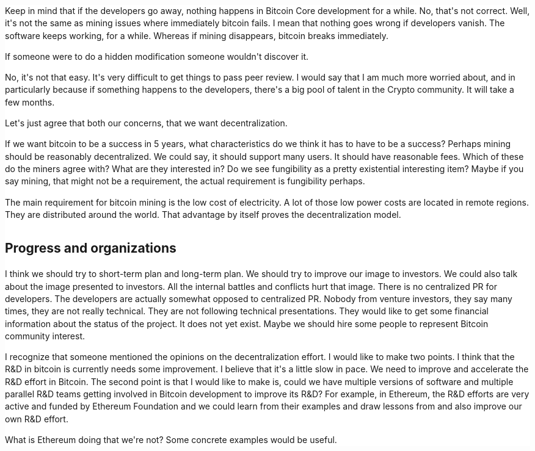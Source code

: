 Keep in mind that if the developers go away, nothing happens in Bitcoin
Core development for a while. No, that's not correct. Well, it's not the
same as mining issues where immediately bitcoin fails. I mean that
nothing goes wrong if developers vanish. The software keeps working, for
a while. Whereas if mining disappears, bitcoin breaks immediately.

If someone were to do a hidden modification someone wouldn't discover
it.

No, it's not that easy. It's very difficult to get things to pass peer
review. I would say that I am much more worried about, and in
particularly because if something happens to the developers, there's a
big pool of talent in the Crypto community. It will take a few months.

Let's just agree that both our concerns, that we want decentralization.

If we want bitcoin to be a success in 5 years, what characteristics do
we think it has to have to be a success? Perhaps mining should be
reasonably decentralized. We could say, it should support many users. It
should have reasonable fees. Which of these do the miners agree with?
What are they interested in? Do we see fungibility as a pretty
existential interesting item? Maybe if you say mining, that might not be
a requirement, the actual requirement is fungibility perhaps.

The main requirement for bitcoin mining is the low cost of electricity.
A lot of those low power costs are located in remote regions. They are
distributed around the world. That advantage by itself proves the
decentralization model.

## Progress and organizations

I think we should try to short-term plan and long-term plan. We should
try to improve our image to investors. We could also talk about the
image presented to investors. All the internal battles and conflicts
hurt that image. There is no centralized PR for developers. The
developers are actually somewhat opposed to centralized PR. Nobody from
venture investors, they say many times, they are not really technical.
They are not following technical presentations. They would like to get
some financial information about the status of the project. It does not
yet exist. Maybe we should hire some people to represent Bitcoin
community interest.

I recognize that someone mentioned the opinions on the decentralization
effort. I would like to make two points. I think that the R&D in bitcoin
is currently needs some improvement. I believe that it's a little slow
in pace. We need to improve and accelerate the R&D effort in Bitcoin.
The second point is that I would like to make is, could we have multiple
versions of software and multiple parallel R&D teams getting involved in
Bitcoin development to improve its R&D? For example, in Ethereum, the
R&D efforts are very active and funded by Ethereum Foundation and we
could learn from their examples and draw lessons from and also improve
our own R&D effort.

What is Ethereum doing that we're not? Some concrete examples would be
useful.
